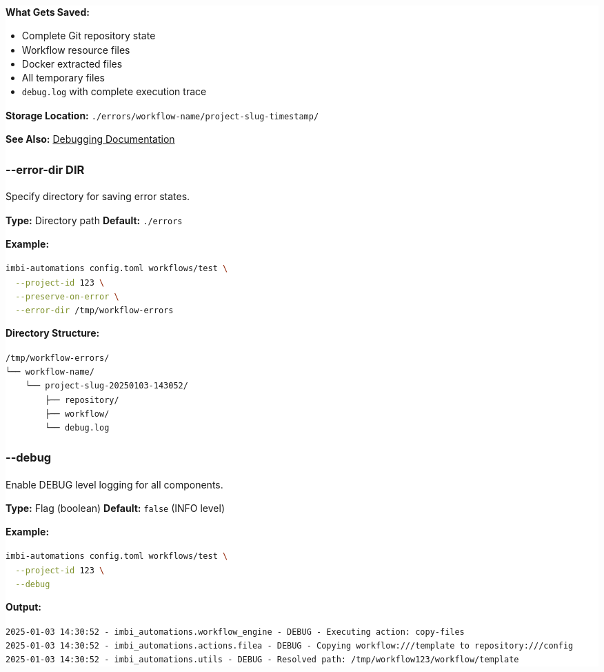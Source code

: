 **What Gets Saved:**

- Complete Git repository state
- Workflow resource files
- Docker extracted files
- All temporary files
- `debug.log` with complete execution trace

**Storage Location:** `./errors/workflow-name/project-slug-timestamp/`

**See Also:** [Debugging Documentation](debugging.md)

### --error-dir DIR

Specify directory for saving error states.

**Type:** Directory path
**Default:** `./errors`

**Example:**
```bash
imbi-automations config.toml workflows/test \
  --project-id 123 \
  --preserve-on-error \
  --error-dir /tmp/workflow-errors
```

**Directory Structure:**
```
/tmp/workflow-errors/
└── workflow-name/
    └── project-slug-20250103-143052/
        ├── repository/
        ├── workflow/
        └── debug.log
```

### --debug

Enable DEBUG level logging for all components.

**Type:** Flag (boolean)
**Default:** `false` (INFO level)

**Example:**
```bash
imbi-automations config.toml workflows/test \
  --project-id 123 \
  --debug
```

**Output:**
```
2025-01-03 14:30:52 - imbi_automations.workflow_engine - DEBUG - Executing action: copy-files
2025-01-03 14:30:52 - imbi_automations.actions.filea - DEBUG - Copying workflow:///template to repository:///config
2025-01-03 14:30:52 - imbi_automations.utils - DEBUG - Resolved path: /tmp/workflow123/workflow/template
```

